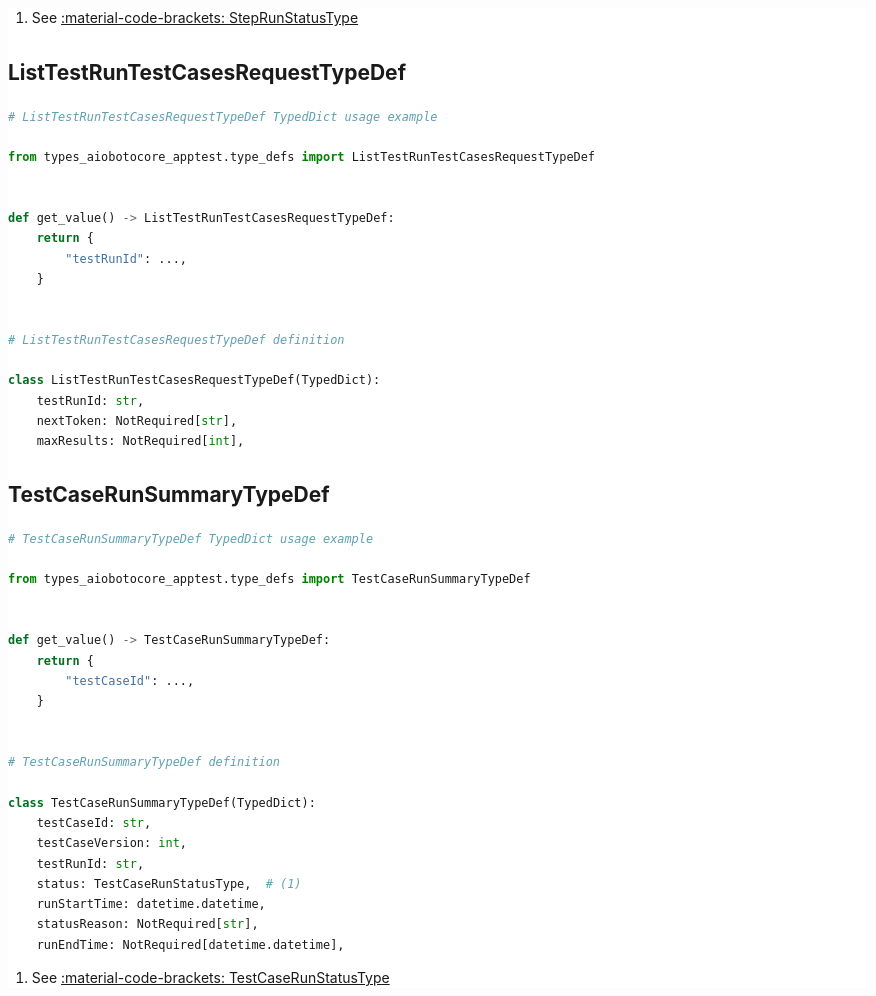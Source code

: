 1. See [:material-code-brackets: StepRunStatusType](./literals.md#steprunstatustype)

## ListTestRunTestCasesRequestTypeDef

```python
# ListTestRunTestCasesRequestTypeDef TypedDict usage example

from types_aiobotocore_apptest.type_defs import ListTestRunTestCasesRequestTypeDef


def get_value() -> ListTestRunTestCasesRequestTypeDef:
    return {
        "testRunId": ...,
    }


# ListTestRunTestCasesRequestTypeDef definition

class ListTestRunTestCasesRequestTypeDef(TypedDict):
    testRunId: str,
    nextToken: NotRequired[str],
    maxResults: NotRequired[int],
```


## TestCaseRunSummaryTypeDef

```python
# TestCaseRunSummaryTypeDef TypedDict usage example

from types_aiobotocore_apptest.type_defs import TestCaseRunSummaryTypeDef


def get_value() -> TestCaseRunSummaryTypeDef:
    return {
        "testCaseId": ...,
    }


# TestCaseRunSummaryTypeDef definition

class TestCaseRunSummaryTypeDef(TypedDict):
    testCaseId: str,
    testCaseVersion: int,
    testRunId: str,
    status: TestCaseRunStatusType,  # (1)
    runStartTime: datetime.datetime,
    statusReason: NotRequired[str],
    runEndTime: NotRequired[datetime.datetime],
```

1. See [:material-code-brackets: TestCaseRunStatusType](./literals.md#testcaserunstatustype)
